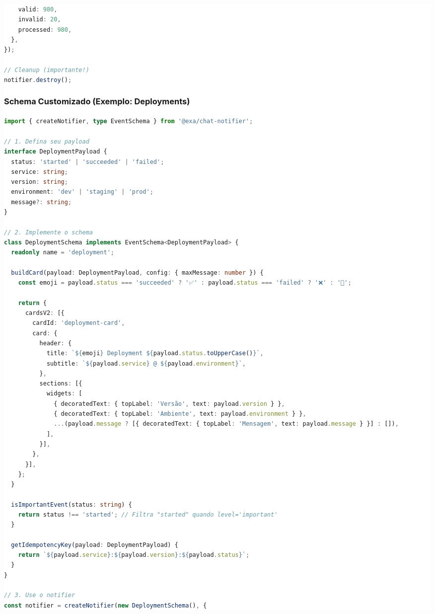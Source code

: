 ```typescript
    valid: 980,
    invalid: 20,
    processed: 980,
  },
});

// Cleanup (importante!)
notifier.destroy();
```

### Schema Customizado (Exemplo: Deployments)

```typescript
import { createNotifier, type EventSchema } from '@exa/chat-notifier';

// 1. Defina seu payload
interface DeploymentPayload {
  status: 'started' | 'succeeded' | 'failed';
  service: string;
  version: string;
  environment: 'dev' | 'staging' | 'prod';
  message?: string;
}

// 2. Implemente o schema
class DeploymentSchema implements EventSchema<DeploymentPayload> {
  readonly name = 'deployment';

  buildCard(payload: DeploymentPayload, config: { maxMessage: number }) {
    const emoji = payload.status === 'succeeded' ? '✅' : payload.status === 'failed' ? '❌' : '🚀';
    
    return {
      cardsV2: [{
        cardId: 'deployment-card',
        card: {
          header: {
            title: `${emoji} Deployment ${payload.status.toUpperCase()}`,
            subtitle: `${payload.service} @ ${payload.environment}`,
          },
          sections: [{
            widgets: [
              { decoratedText: { topLabel: 'Versão', text: payload.version } },
              { decoratedText: { topLabel: 'Ambiente', text: payload.environment } },
              ...(payload.message ? [{ decoratedText: { topLabel: 'Mensagem', text: payload.message } }] : []),
            ],
          }],
        },
      }],
    };
  }

  isImportantEvent(status: string) {
    return status !== 'started'; // Filtra "started" quando level='important'
  }

  getIdempotencyKey(payload: DeploymentPayload) {
    return `${payload.service}:${payload.version}:${payload.status}`;
  }
}

// 3. Use o notifier
const notifier = createNotifier(new DeploymentSchema(), {
```